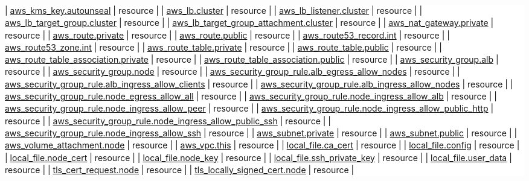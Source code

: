 | [aws_kms_key.autounseal](https://registry.terraform.io/providers/hashicorp/aws/latest/docs/resources/kms_key) | resource |
| [aws_lb.cluster](https://registry.terraform.io/providers/hashicorp/aws/latest/docs/resources/lb) | resource |
| [aws_lb_listener.cluster](https://registry.terraform.io/providers/hashicorp/aws/latest/docs/resources/lb_listener) | resource |
| [aws_lb_target_group.cluster](https://registry.terraform.io/providers/hashicorp/aws/latest/docs/resources/lb_target_group) | resource |
| [aws_lb_target_group_attachment.cluster](https://registry.terraform.io/providers/hashicorp/aws/latest/docs/resources/lb_target_group_attachment) | resource |
| [aws_nat_gateway.private](https://registry.terraform.io/providers/hashicorp/aws/latest/docs/resources/nat_gateway) | resource |
| [aws_route.private](https://registry.terraform.io/providers/hashicorp/aws/latest/docs/resources/route) | resource |
| [aws_route.public](https://registry.terraform.io/providers/hashicorp/aws/latest/docs/resources/route) | resource |
| [aws_route53_record.int](https://registry.terraform.io/providers/hashicorp/aws/latest/docs/resources/route53_record) | resource |
| [aws_route53_zone.int](https://registry.terraform.io/providers/hashicorp/aws/latest/docs/resources/route53_zone) | resource |
| [aws_route_table.private](https://registry.terraform.io/providers/hashicorp/aws/latest/docs/resources/route_table) | resource |
| [aws_route_table.public](https://registry.terraform.io/providers/hashicorp/aws/latest/docs/resources/route_table) | resource |
| [aws_route_table_association.private](https://registry.terraform.io/providers/hashicorp/aws/latest/docs/resources/route_table_association) | resource |
| [aws_route_table_association.public](https://registry.terraform.io/providers/hashicorp/aws/latest/docs/resources/route_table_association) | resource |
| [aws_security_group.alb](https://registry.terraform.io/providers/hashicorp/aws/latest/docs/resources/security_group) | resource |
| [aws_security_group.node](https://registry.terraform.io/providers/hashicorp/aws/latest/docs/resources/security_group) | resource |
| [aws_security_group_rule.alb_egress_allow_nodes](https://registry.terraform.io/providers/hashicorp/aws/latest/docs/resources/security_group_rule) | resource |
| [aws_security_group_rule.alb_ingress_allow_clients](https://registry.terraform.io/providers/hashicorp/aws/latest/docs/resources/security_group_rule) | resource |
| [aws_security_group_rule.alb_ingress_allow_nodes](https://registry.terraform.io/providers/hashicorp/aws/latest/docs/resources/security_group_rule) | resource |
| [aws_security_group_rule.node_egress_allow_all](https://registry.terraform.io/providers/hashicorp/aws/latest/docs/resources/security_group_rule) | resource |
| [aws_security_group_rule.node_ingress_allow_alb](https://registry.terraform.io/providers/hashicorp/aws/latest/docs/resources/security_group_rule) | resource |
| [aws_security_group_rule.node_ingress_allow_peer](https://registry.terraform.io/providers/hashicorp/aws/latest/docs/resources/security_group_rule) | resource |
| [aws_security_group_rule.node_ingress_allow_public_http](https://registry.terraform.io/providers/hashicorp/aws/latest/docs/resources/security_group_rule) | resource |
| [aws_security_group_rule.node_ingress_allow_public_ssh](https://registry.terraform.io/providers/hashicorp/aws/latest/docs/resources/security_group_rule) | resource |
| [aws_security_group_rule.node_ingress_allow_ssh](https://registry.terraform.io/providers/hashicorp/aws/latest/docs/resources/security_group_rule) | resource |
| [aws_subnet.private](https://registry.terraform.io/providers/hashicorp/aws/latest/docs/resources/subnet) | resource |
| [aws_subnet.public](https://registry.terraform.io/providers/hashicorp/aws/latest/docs/resources/subnet) | resource |
| [aws_volume_attachment.node](https://registry.terraform.io/providers/hashicorp/aws/latest/docs/resources/volume_attachment) | resource |
| [aws_vpc.this](https://registry.terraform.io/providers/hashicorp/aws/latest/docs/resources/vpc) | resource |
| [local_file.ca_cert](https://registry.terraform.io/providers/hashicorp/local/latest/docs/resources/file) | resource |
| [local_file.config](https://registry.terraform.io/providers/hashicorp/local/latest/docs/resources/file) | resource |
| [local_file.node_cert](https://registry.terraform.io/providers/hashicorp/local/latest/docs/resources/file) | resource |
| [local_file.node_key](https://registry.terraform.io/providers/hashicorp/local/latest/docs/resources/file) | resource |
| [local_file.ssh_private_key](https://registry.terraform.io/providers/hashicorp/local/latest/docs/resources/file) | resource |
| [local_file.user_data](https://registry.terraform.io/providers/hashicorp/local/latest/docs/resources/file) | resource |
| [tls_cert_request.node](https://registry.terraform.io/providers/hashicorp/tls/latest/docs/resources/cert_request) | resource |
| [tls_locally_signed_cert.node](https://registry.terraform.io/providers/hashicorp/tls/latest/docs/resources/locally_signed_cert) | resource |